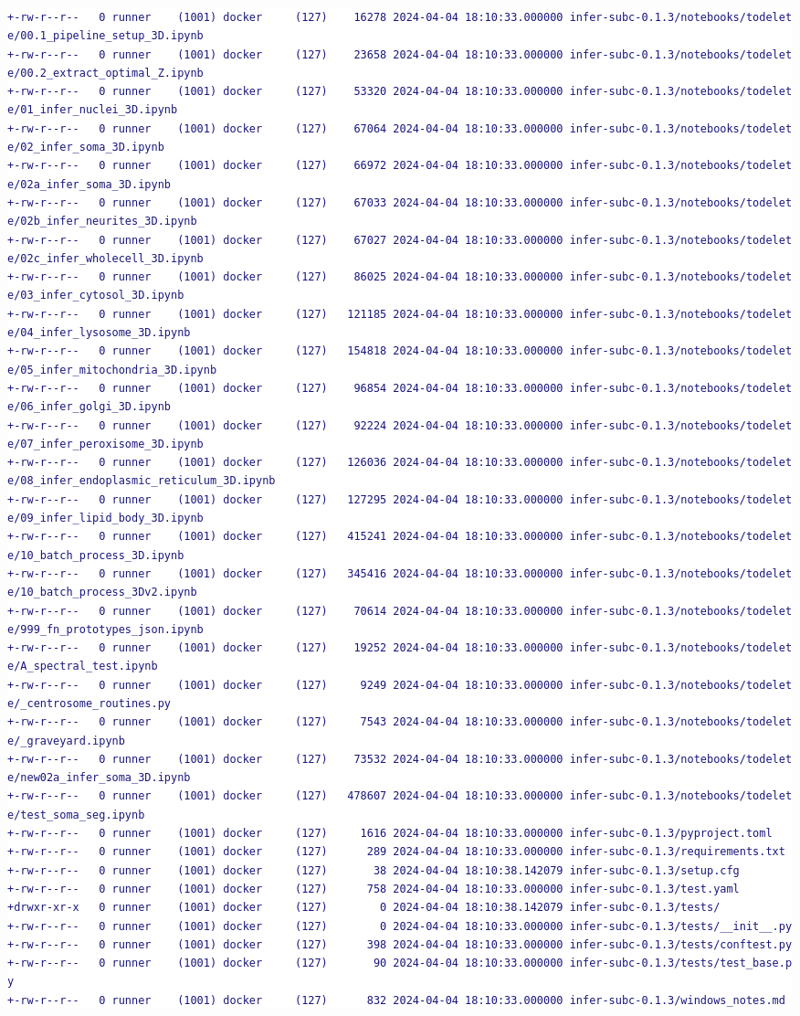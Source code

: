```diff
+-rw-r--r--   0 runner    (1001) docker     (127)    16278 2024-04-04 18:10:33.000000 infer-subc-0.1.3/notebooks/todelete/00.1_pipeline_setup_3D.ipynb
+-rw-r--r--   0 runner    (1001) docker     (127)    23658 2024-04-04 18:10:33.000000 infer-subc-0.1.3/notebooks/todelete/00.2_extract_optimal_Z.ipynb
+-rw-r--r--   0 runner    (1001) docker     (127)    53320 2024-04-04 18:10:33.000000 infer-subc-0.1.3/notebooks/todelete/01_infer_nuclei_3D.ipynb
+-rw-r--r--   0 runner    (1001) docker     (127)    67064 2024-04-04 18:10:33.000000 infer-subc-0.1.3/notebooks/todelete/02_infer_soma_3D.ipynb
+-rw-r--r--   0 runner    (1001) docker     (127)    66972 2024-04-04 18:10:33.000000 infer-subc-0.1.3/notebooks/todelete/02a_infer_soma_3D.ipynb
+-rw-r--r--   0 runner    (1001) docker     (127)    67033 2024-04-04 18:10:33.000000 infer-subc-0.1.3/notebooks/todelete/02b_infer_neurites_3D.ipynb
+-rw-r--r--   0 runner    (1001) docker     (127)    67027 2024-04-04 18:10:33.000000 infer-subc-0.1.3/notebooks/todelete/02c_infer_wholecell_3D.ipynb
+-rw-r--r--   0 runner    (1001) docker     (127)    86025 2024-04-04 18:10:33.000000 infer-subc-0.1.3/notebooks/todelete/03_infer_cytosol_3D.ipynb
+-rw-r--r--   0 runner    (1001) docker     (127)   121185 2024-04-04 18:10:33.000000 infer-subc-0.1.3/notebooks/todelete/04_infer_lysosome_3D.ipynb
+-rw-r--r--   0 runner    (1001) docker     (127)   154818 2024-04-04 18:10:33.000000 infer-subc-0.1.3/notebooks/todelete/05_infer_mitochondria_3D.ipynb
+-rw-r--r--   0 runner    (1001) docker     (127)    96854 2024-04-04 18:10:33.000000 infer-subc-0.1.3/notebooks/todelete/06_infer_golgi_3D.ipynb
+-rw-r--r--   0 runner    (1001) docker     (127)    92224 2024-04-04 18:10:33.000000 infer-subc-0.1.3/notebooks/todelete/07_infer_peroxisome_3D.ipynb
+-rw-r--r--   0 runner    (1001) docker     (127)   126036 2024-04-04 18:10:33.000000 infer-subc-0.1.3/notebooks/todelete/08_infer_endoplasmic_reticulum_3D.ipynb
+-rw-r--r--   0 runner    (1001) docker     (127)   127295 2024-04-04 18:10:33.000000 infer-subc-0.1.3/notebooks/todelete/09_infer_lipid_body_3D.ipynb
+-rw-r--r--   0 runner    (1001) docker     (127)   415241 2024-04-04 18:10:33.000000 infer-subc-0.1.3/notebooks/todelete/10_batch_process_3D.ipynb
+-rw-r--r--   0 runner    (1001) docker     (127)   345416 2024-04-04 18:10:33.000000 infer-subc-0.1.3/notebooks/todelete/10_batch_process_3Dv2.ipynb
+-rw-r--r--   0 runner    (1001) docker     (127)    70614 2024-04-04 18:10:33.000000 infer-subc-0.1.3/notebooks/todelete/999_fn_prototypes_json.ipynb
+-rw-r--r--   0 runner    (1001) docker     (127)    19252 2024-04-04 18:10:33.000000 infer-subc-0.1.3/notebooks/todelete/A_spectral_test.ipynb
+-rw-r--r--   0 runner    (1001) docker     (127)     9249 2024-04-04 18:10:33.000000 infer-subc-0.1.3/notebooks/todelete/_centrosome_routines.py
+-rw-r--r--   0 runner    (1001) docker     (127)     7543 2024-04-04 18:10:33.000000 infer-subc-0.1.3/notebooks/todelete/_graveyard.ipynb
+-rw-r--r--   0 runner    (1001) docker     (127)    73532 2024-04-04 18:10:33.000000 infer-subc-0.1.3/notebooks/todelete/new02a_infer_soma_3D.ipynb
+-rw-r--r--   0 runner    (1001) docker     (127)   478607 2024-04-04 18:10:33.000000 infer-subc-0.1.3/notebooks/todelete/test_soma_seg.ipynb
+-rw-r--r--   0 runner    (1001) docker     (127)     1616 2024-04-04 18:10:33.000000 infer-subc-0.1.3/pyproject.toml
+-rw-r--r--   0 runner    (1001) docker     (127)      289 2024-04-04 18:10:33.000000 infer-subc-0.1.3/requirements.txt
+-rw-r--r--   0 runner    (1001) docker     (127)       38 2024-04-04 18:10:38.142079 infer-subc-0.1.3/setup.cfg
+-rw-r--r--   0 runner    (1001) docker     (127)      758 2024-04-04 18:10:33.000000 infer-subc-0.1.3/test.yaml
+drwxr-xr-x   0 runner    (1001) docker     (127)        0 2024-04-04 18:10:38.142079 infer-subc-0.1.3/tests/
+-rw-r--r--   0 runner    (1001) docker     (127)        0 2024-04-04 18:10:33.000000 infer-subc-0.1.3/tests/__init__.py
+-rw-r--r--   0 runner    (1001) docker     (127)      398 2024-04-04 18:10:33.000000 infer-subc-0.1.3/tests/conftest.py
+-rw-r--r--   0 runner    (1001) docker     (127)       90 2024-04-04 18:10:33.000000 infer-subc-0.1.3/tests/test_base.py
+-rw-r--r--   0 runner    (1001) docker     (127)      832 2024-04-04 18:10:33.000000 infer-subc-0.1.3/windows_notes.md
```